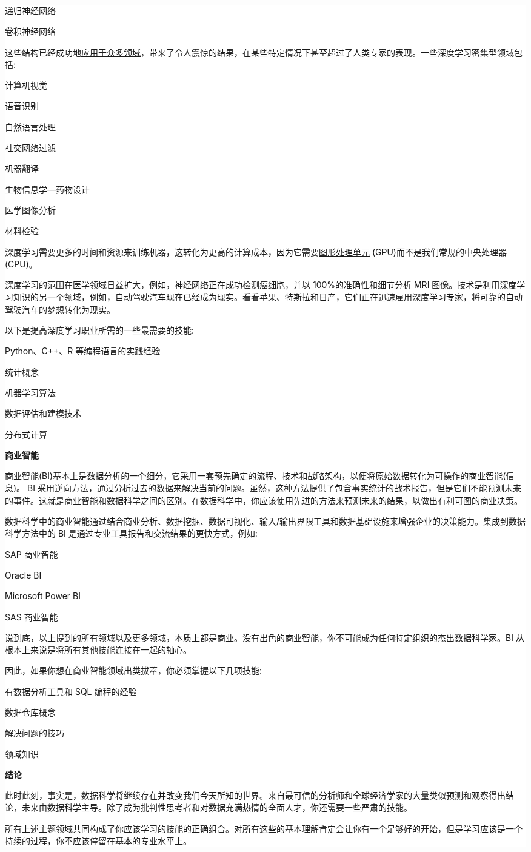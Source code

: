 递归神经网络

卷积神经网络

这些结构已经成功地[应用于众多领域](/14-deep-learning-uses-that-blasted-me-away-2019-206a5271d98)，带来了令人震惊的结果，在某些特定情况下甚至超过了人类专家的表现。一些深度学习密集型领域包括:

计算机视觉

语音识别

自然语言处理

社交网络过滤

机器翻译

生物信息学—药物设计

医学图像分析

材料检验

深度学习需要更多的时间和资源来训练机器，这转化为更高的计算成本，因为它需要[图形处理单元](https://searchvirtualdesktop.techtarget.com/definition/GPU-graphics-processing-unit) (GPU)而不是我们常规的中央处理器(CPU)。

深度学习的范围在医学领域日益扩大，例如，神经网络正在成功检测癌细胞，并以 100%的准确性和细节分析 MRI 图像。技术是利用深度学习知识的另一个领域，例如，自动驾驶汽车现在已经成为现实。看看苹果、特斯拉和日产，它们正在迅速雇用深度学习专家，将可靠的自动驾驶汽车的梦想转化为现实。

以下是提高深度学习职业所需的一些最需要的技能:

Python、C++、R 等编程语言的实践经验

统计概念

机器学习算法

数据评估和建模技术

分布式计算

**商业智能**

商业智能(BI)基本上是数据分析的一个细分，它采用一套预先确定的流程、技术和战略架构，以便将原始数据转化为可操作的商业智能(信息)。 [BI 采用逆向方法](https://encory.com/portfolio/business-intelligence-solutions-to-steer-reverse-logistics/)，通过分析过去的数据来解决当前的问题。虽然，这种方法提供了包含事实统计的战术报告，但是它们不能预测未来的事件。这就是商业智能和数据科学之间的区别。在数据科学中，你应该使用先进的方法来预测未来的结果，以做出有利可图的商业决策。

数据科学中的商业智能通过结合商业分析、数据挖掘、数据可视化、输入/输出界限工具和数据基础设施来增强企业的决策能力。集成到数据科学方法中的 BI 是通过专业工具报告和交流结果的更快方式，例如:

SAP 商业智能

Oracle BI

Microsoft Power BI

SAS 商业智能

说到底，以上提到的所有领域以及更多领域，本质上都是商业。没有出色的商业智能，你不可能成为任何特定组织的杰出数据科学家。BI 从根本上来说是将所有其他技能连接在一起的轴心。

因此，如果你想在商业智能领域出类拔萃，你必须掌握以下几项技能:

有数据分析工具和 SQL 编程的经验

数据仓库概念

解决问题的技巧

领域知识

**结论**

此时此刻，事实是，数据科学将继续存在并改变我们今天所知的世界。来自最可信的分析师和全球经济学家的大量类似预测和观察得出结论，未来由数据科学主导。除了成为批判性思考者和对数据充满热情的全面人才，你还需要一些严肃的技能。

所有上述主题领域共同构成了你应该学习的技能的正确组合。对所有这些的基本理解肯定会让你有一个足够好的开始，但是学习应该是一个持续的过程，你不应该停留在基本的专业水平上。